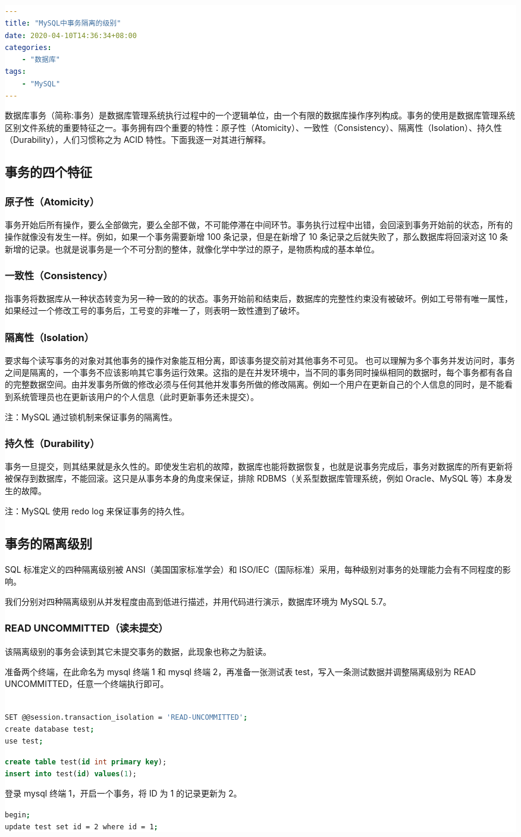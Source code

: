 ```yaml
---
title: "MySQL中事务隔离的级别"
date: 2020-04-10T14:36:34+08:00
categories:
    - "数据库" 
tags: 
    - "MySQL"
---
```


数据库事务（简称:事务）是数据库管理系统执行过程中的一个逻辑单位，由一个有限的数据库操作序列构成。事务的使用是数据库管理系统区别文件系统的重要特征之一。事务拥有四个重要的特性：原子性（Atomicity）、一致性（Consistency）、隔离性（Isolation）、持久性（Durability），人们习惯称之为 ACID 特性。下面我逐一对其进行解释。



## 事务的四个特征

### 原子性（Atomicity）

事务开始后所有操作，要么全部做完，要么全部不做，不可能停滞在中间环节。事务执行过程中出错，会回滚到事务开始前的状态，所有的操作就像没有发生一样。例如，如果一个事务需要新增 100 条记录，但是在新增了 10 条记录之后就失败了，那么数据库将回滚对这 10 条新增的记录。也就是说事务是一个不可分割的整体，就像化学中学过的原子，是物质构成的基本单位。

### 一致性（Consistency）

指事务将数据库从一种状态转变为另一种一致的的状态。事务开始前和结束后，数据库的完整性约束没有被破坏。例如工号带有唯一属性，如果经过一个修改工号的事务后，工号变的非唯一了，则表明一致性遭到了破坏。

### 隔离性（Isolation）

要求每个读写事务的对象对其他事务的操作对象能互相分离，即该事务提交前对其他事务不可见。 也可以理解为多个事务并发访问时，事务之间是隔离的，一个事务不应该影响其它事务运行效果。这指的是在并发环境中，当不同的事务同时操纵相同的数据时，每个事务都有各自的完整数据空间。由并发事务所做的修改必须与任何其他并发事务所做的修改隔离。例如一个用户在更新自己的个人信息的同时，是不能看到系统管理员也在更新该用户的个人信息（此时更新事务还未提交）。

注：MySQL 通过锁机制来保证事务的隔离性。

### 持久性（Durability）

事务一旦提交，则其结果就是永久性的。即使发生宕机的故障，数据库也能将数据恢复，也就是说事务完成后，事务对数据库的所有更新将被保存到数据库，不能回滚。这只是从事务本身的角度来保证，排除 RDBMS（关系型数据库管理系统，例如 Oracle、MySQL 等）本身发生的故障。

注：MySQL 使用 redo log 来保证事务的持久性。

## 事务的隔离级别

SQL 标准定义的四种隔离级别被 ANSI（美国国家标准学会）和 ISO/IEC（国际标准）采用，每种级别对事务的处理能力会有不同程度的影响。

我们分别对四种隔离级别从并发程度由高到低进行描述，并用代码进行演示，数据库环境为 MySQL 5.7。

### READ UNCOMMITTED（读未提交）

该隔离级别的事务会读到其它未提交事务的数据，此现象也称之为脏读。

准备两个终端，在此命名为 mysql 终端 1 和 mysql 终端 2，再准备一张测试表 test，写入一条测试数据并调整隔离级别为 READ UNCOMMITTED，任意一个终端执行即可。
```bash

SET @@session.transaction_isolation = 'READ-UNCOMMITTED';
create database test;
use test;

```
```SQL
create table test(id int primary key);
insert into test(id) values(1);
```
登录 mysql 终端 1，开启一个事务，将 ID 为 1 的记录更新为 2。
```bash
begin;
update test set id = 2 where id = 1;
```